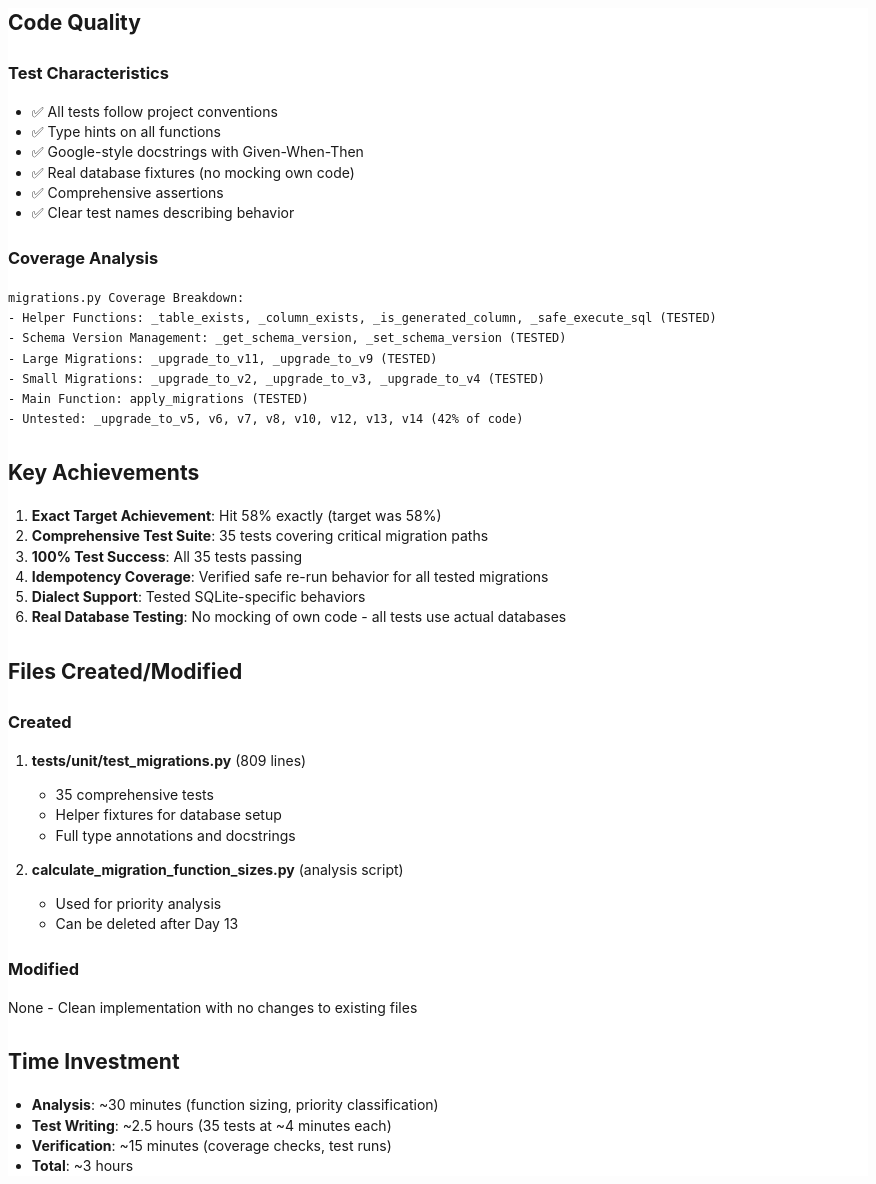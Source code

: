 ## Code Quality

### Test Characteristics
- ✅ All tests follow project conventions
- ✅ Type hints on all functions
- ✅ Google-style docstrings with Given-When-Then
- ✅ Real database fixtures (no mocking own code)
- ✅ Comprehensive assertions
- ✅ Clear test names describing behavior

### Coverage Analysis
```
migrations.py Coverage Breakdown:
- Helper Functions: _table_exists, _column_exists, _is_generated_column, _safe_execute_sql (TESTED)
- Schema Version Management: _get_schema_version, _set_schema_version (TESTED)
- Large Migrations: _upgrade_to_v11, _upgrade_to_v9 (TESTED)
- Small Migrations: _upgrade_to_v2, _upgrade_to_v3, _upgrade_to_v4 (TESTED)
- Main Function: apply_migrations (TESTED)
- Untested: _upgrade_to_v5, v6, v7, v8, v10, v12, v13, v14 (42% of code)
```

## Key Achievements

1. **Exact Target Achievement**: Hit 58% exactly (target was 58%)
2. **Comprehensive Test Suite**: 35 tests covering critical migration paths
3. **100% Test Success**: All 35 tests passing
4. **Idempotency Coverage**: Verified safe re-run behavior for all tested migrations
5. **Dialect Support**: Tested SQLite-specific behaviors
6. **Real Database Testing**: No mocking of own code - all tests use actual databases

## Files Created/Modified

### Created
1. **tests/unit/test_migrations.py** (809 lines)
   - 35 comprehensive tests
   - Helper fixtures for database setup
   - Full type annotations and docstrings

2. **calculate_migration_function_sizes.py** (analysis script)
   - Used for priority analysis
   - Can be deleted after Day 13

### Modified
None - Clean implementation with no changes to existing files

## Time Investment

- **Analysis**: ~30 minutes (function sizing, priority classification)
- **Test Writing**: ~2.5 hours (35 tests at ~4 minutes each)
- **Verification**: ~15 minutes (coverage checks, test runs)
- **Total**: ~3 hours
